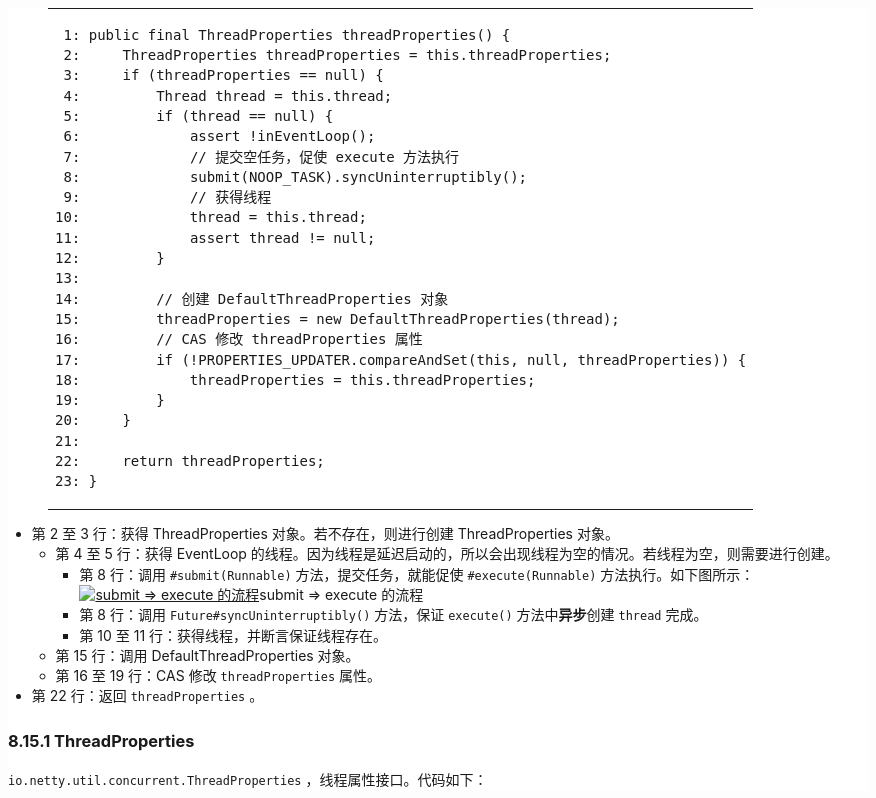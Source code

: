 <figure class="highlight java"><table><tbody><tr><td class="code"><pre><span class="line"> <span class="number">1</span>: <span class="function"><span class="keyword">public</span> <span class="keyword">final</span> ThreadProperties <span class="title">threadProperties</span><span class="params">()</span> </span>{</span><br><span class="line"> <span class="number">2</span>:     ThreadProperties threadProperties = <span class="keyword">this</span>.threadProperties;</span><br><span class="line"> <span class="number">3</span>:     <span class="keyword">if</span> (threadProperties == <span class="keyword">null</span>) {</span><br><span class="line"> <span class="number">4</span>:         Thread thread = <span class="keyword">this</span>.thread;</span><br><span class="line"> <span class="number">5</span>:         <span class="keyword">if</span> (thread == <span class="keyword">null</span>) {</span><br><span class="line"> <span class="number">6</span>:             <span class="keyword">assert</span> !inEventLoop();</span><br><span class="line"> <span class="number">7</span>:             <span class="comment">// 提交空任务，促使 execute 方法执行</span></span><br><span class="line"> <span class="number">8</span>:             submit(NOOP_TASK).syncUninterruptibly();</span><br><span class="line"> <span class="number">9</span>:             <span class="comment">// 获得线程</span></span><br><span class="line"><span class="number">10</span>:             thread = <span class="keyword">this</span>.thread;</span><br><span class="line"><span class="number">11</span>:             <span class="keyword">assert</span> thread != <span class="keyword">null</span>;</span><br><span class="line"><span class="number">12</span>:         }</span><br><span class="line"><span class="number">13</span>: </span><br><span class="line"><span class="number">14</span>:         <span class="comment">// 创建 DefaultThreadProperties 对象</span></span><br><span class="line"><span class="number">15</span>:         threadProperties = <span class="keyword">new</span> DefaultThreadProperties(thread);</span><br><span class="line"><span class="number">16</span>:         <span class="comment">// CAS 修改 threadProperties 属性</span></span><br><span class="line"><span class="number">17</span>:         <span class="keyword">if</span> (!PROPERTIES_UPDATER.compareAndSet(<span class="keyword">this</span>, <span class="keyword">null</span>, threadProperties)) {</span><br><span class="line"><span class="number">18</span>:             threadProperties = <span class="keyword">this</span>.threadProperties;</span><br><span class="line"><span class="number">19</span>:         }</span><br><span class="line"><span class="number">20</span>:     }</span><br><span class="line"><span class="number">21</span>: </span><br><span class="line"><span class="number">22</span>:     <span class="keyword">return</span> threadProperties;</span><br><span class="line"><span class="number">23</span>: }</span><br></pre></td></tr></tbody></table></figure>
<ul>
<li>第 2 至 3 行：获得 ThreadProperties 对象。若不存在，则进行创建 ThreadProperties 对象。<ul>
<li>第 4 至 5 行：获得 EventLoop 的线程。因为线程是延迟启动的，所以会出现线程为空的情况。若线程为空，则需要进行创建。<ul>
<li>第 8 行：调用 <code>#submit(Runnable)</code> 方法，提交任务，就能促使 <code>#execute(Runnable)</code> 方法执行。如下图所示：<a href="http://static2.iocoder.cn/images/Netty/2018_05_07/02.png" title="submit => execute 的流程" class="fancybox" rel="article0"><img src="http://static2.iocoder.cn/images/Netty/2018_05_07/02.png" alt="submit => execute 的流程"></a><span class="caption">submit =&gt; execute 的流程</span></li>
<li>第 8 行：调用 <code>Future#syncUninterruptibly()</code> 方法，保证 <code>execute()</code> 方法中<strong>异步</strong>创建 <code>thread</code> 完成。</li>
<li>第 10 至 11 行：获得线程，并断言保证线程存在。</li>
</ul>
</li>
<li>第 15 行：调用 DefaultThreadProperties 对象。</li>
<li>第 16 至 19 行：CAS 修改 <code>threadProperties</code> 属性。</li>
</ul>
</li>
<li>第 22 行：返回 <code>threadProperties</code> 。</li>
</ul>
<h3 id="8-15-1-ThreadProperties"><a href="#8-15-1-ThreadProperties" class="headerlink" title="8.15.1 ThreadProperties"></a>8.15.1 ThreadProperties</h3><p><code>io.netty.util.concurrent.ThreadProperties</code> ，线程属性接口。代码如下：</p>